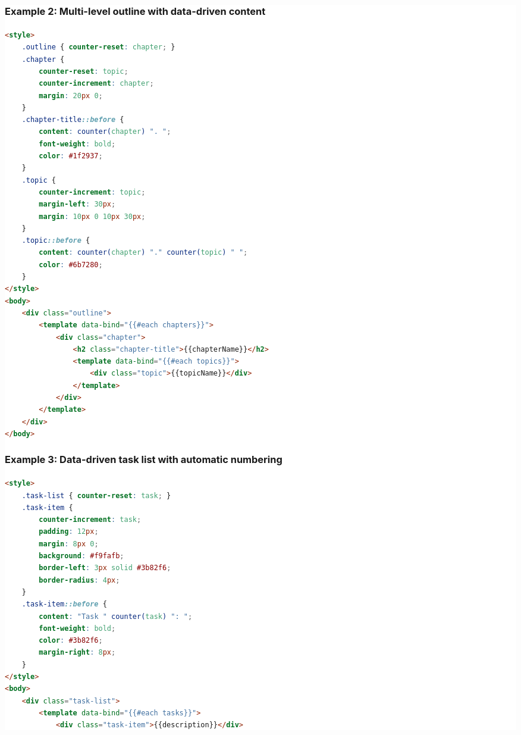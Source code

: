 ### Example 2: Multi-level outline with data-driven content

```html
<style>
    .outline { counter-reset: chapter; }
    .chapter {
        counter-reset: topic;
        counter-increment: chapter;
        margin: 20px 0;
    }
    .chapter-title::before {
        content: counter(chapter) ". ";
        font-weight: bold;
        color: #1f2937;
    }
    .topic {
        counter-increment: topic;
        margin-left: 30px;
        margin: 10px 0 10px 30px;
    }
    .topic::before {
        content: counter(chapter) "." counter(topic) " ";
        color: #6b7280;
    }
</style>
<body>
    <div class="outline">
        <template data-bind="{{#each chapters}}">
            <div class="chapter">
                <h2 class="chapter-title">{{chapterName}}</h2>
                <template data-bind="{{#each topics}}">
                    <div class="topic">{{topicName}}</div>
                </template>
            </div>
        </template>
    </div>
</body>
```

### Example 3: Data-driven task list with automatic numbering

```html
<style>
    .task-list { counter-reset: task; }
    .task-item {
        counter-increment: task;
        padding: 12px;
        margin: 8px 0;
        background: #f9fafb;
        border-left: 3px solid #3b82f6;
        border-radius: 4px;
    }
    .task-item::before {
        content: "Task " counter(task) ": ";
        font-weight: bold;
        color: #3b82f6;
        margin-right: 8px;
    }
</style>
<body>
    <div class="task-list">
        <template data-bind="{{#each tasks}}">
            <div class="task-item">{{description}}</div>
```